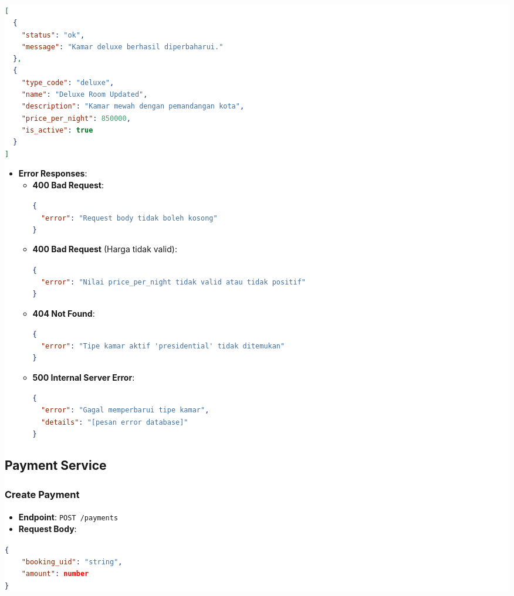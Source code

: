 ```json
[
  {
    "status": "ok",
    "message": "Kamar deluxe berhasil diperbaharui."
  },
  {
    "type_code": "deluxe",
    "name": "Deluxe Room Updated",
    "description": "Kamar mewah dengan pemandangan kota",
    "price_per_night": 850000,
    "is_active": true
  }
]
```

- **Error Responses**:
  - **400 Bad Request**:
    ```json
    {
      "error": "Request body tidak boleh kosong"
    }
    ```
  - **400 Bad Request** (Harga tidak valid):
    ```json
    {
      "error": "Nilai price_per_night tidak valid atau tidak positif"
    }
    ```
  - **404 Not Found**:
    ```json
    {
      "error": "Tipe kamar aktif 'presidential' tidak ditemukan"
    }
    ```
  - **500 Internal Server Error**:
    ```json
    {
      "error": "Gagal memperbarui tipe kamar",
      "details": "[pesan error database]"
    }
    ```

## Payment Service

### Create Payment

- **Endpoint**: `POST /payments`
- **Request Body**:

```json
{
    "booking_uid": "string",
    "amount": number
}
```
